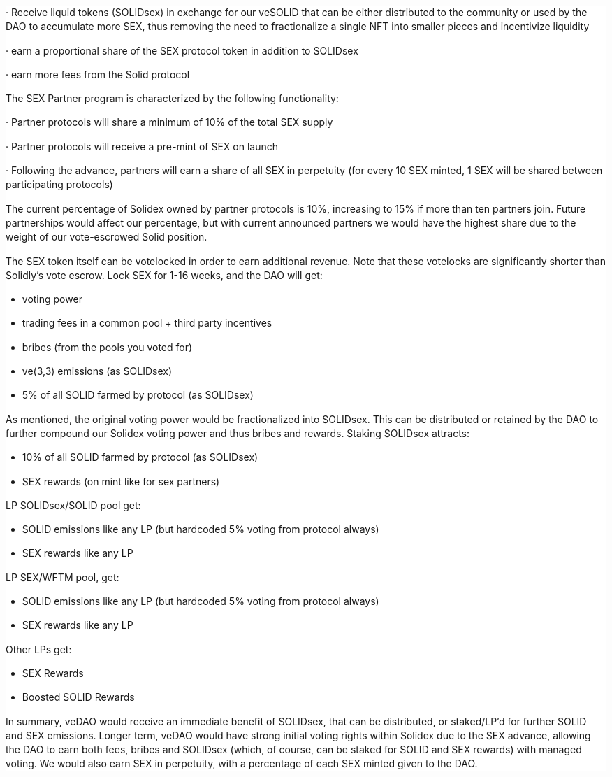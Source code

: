 · Receive liquid tokens (SOLIDsex) in exchange for our veSOLID that can be either distributed to the community or used by the DAO to accumulate more SEX, thus removing the need to fractionalize a single NFT into smaller pieces and incentivize liquidity

· earn a proportional share of the SEX protocol token in addition to SOLIDsex

· earn more fees from the Solid protocol

The SEX Partner program is characterized by the following functionality:

· Partner protocols will share a minimum of 10% of the total SEX supply

· Partner protocols will receive a pre-mint of SEX on launch

· Following the advance, partners will earn a share of all SEX in perpetuity (for every 10 SEX minted, 1 SEX will be shared between participating protocols)

The current percentage of Solidex owned by partner protocols is 10%, increasing to 15% if more than ten partners join. Future partnerships would affect our percentage, but with current announced partners we would have the highest share due to the weight of our vote-escrowed Solid position.

The SEX token itself can be votelocked in order to earn additional revenue. Note that these votelocks are significantly shorter than Solidly’s vote escrow. Lock SEX for 1-16 weeks, and the DAO will get:

- voting power

- trading fees in a common pool + third party incentives

- bribes (from the pools you voted for)

- ve(3,3) emissions (as SOLIDsex)

- 5% of all SOLID farmed by protocol (as SOLIDsex)

As mentioned, the original voting power would be fractionalized into SOLIDsex. This can be distributed or retained by the DAO to further compound our Solidex voting power and thus bribes and rewards. Staking SOLIDsex attracts:

- 10% of all SOLID farmed by protocol (as SOLIDsex)

- SEX rewards (on mint like for sex partners)

LP SOLIDsex/SOLID pool get:

- SOLID emissions like any LP (but hardcoded 5% voting from protocol always)

- SEX rewards like any LP

LP SEX/WFTM pool, get:

- SOLID emissions like any LP (but hardcoded 5% voting from protocol always)

- SEX rewards like any LP

Other LPs get:

- SEX Rewards

- Boosted SOLID Rewards

In summary, veDAO would receive an immediate benefit of SOLIDsex, that can be distributed, or staked/LP’d for further SOLID and SEX emissions. Longer term, veDAO would have strong initial voting rights within Solidex due to the SEX advance, allowing the DAO to earn both fees, bribes and SOLIDsex (which, of course, can be staked for SOLID and SEX rewards) with managed voting. We would also earn SEX in perpetuity, with a percentage of each SEX minted given to the DAO.
